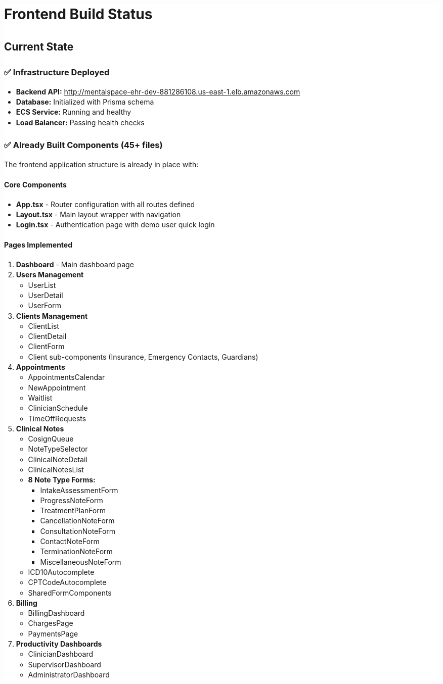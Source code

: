 # Frontend Build Status

## Current State

### ✅ Infrastructure Deployed
- **Backend API:** http://mentalspace-ehr-dev-881286108.us-east-1.elb.amazonaws.com
- **Database:** Initialized with Prisma schema
- **ECS Service:** Running and healthy
- **Load Balancer:** Passing health checks

### ✅ Already Built Components (45+ files)

The frontend application structure is already in place with:

#### Core Components
- **App.tsx** - Router configuration with all routes defined
- **Layout.tsx** - Main layout wrapper with navigation
- **Login.tsx** - Authentication page with demo user quick login

#### Pages Implemented
1. **Dashboard** - Main dashboard page
2. **Users Management**
   - UserList
   - UserDetail
   - UserForm
3. **Clients Management**
   - ClientList
   - ClientDetail
   - ClientForm
   - Client sub-components (Insurance, Emergency Contacts, Guardians)
4. **Appointments**
   - AppointmentsCalendar
   - NewAppointment
   - Waitlist
   - ClinicianSchedule
   - TimeOffRequests
5. **Clinical Notes**
   - CosignQueue
   - NoteTypeSelector
   - ClinicalNoteDetail
   - ClinicalNotesList
   - **8 Note Type Forms:**
     - IntakeAssessmentForm
     - ProgressNoteForm
     - TreatmentPlanForm
     - CancellationNoteForm
     - ConsultationNoteForm
     - ContactNoteForm
     - TerminationNoteForm
     - MiscellaneousNoteForm
   - ICD10Autocomplete
   - CPTCodeAutocomplete
   - SharedFormComponents
6. **Billing**
   - BillingDashboard
   - ChargesPage
   - PaymentsPage
7. **Productivity Dashboards**
   - ClinicianDashboard
   - SupervisorDashboard
   - AdministratorDashboard